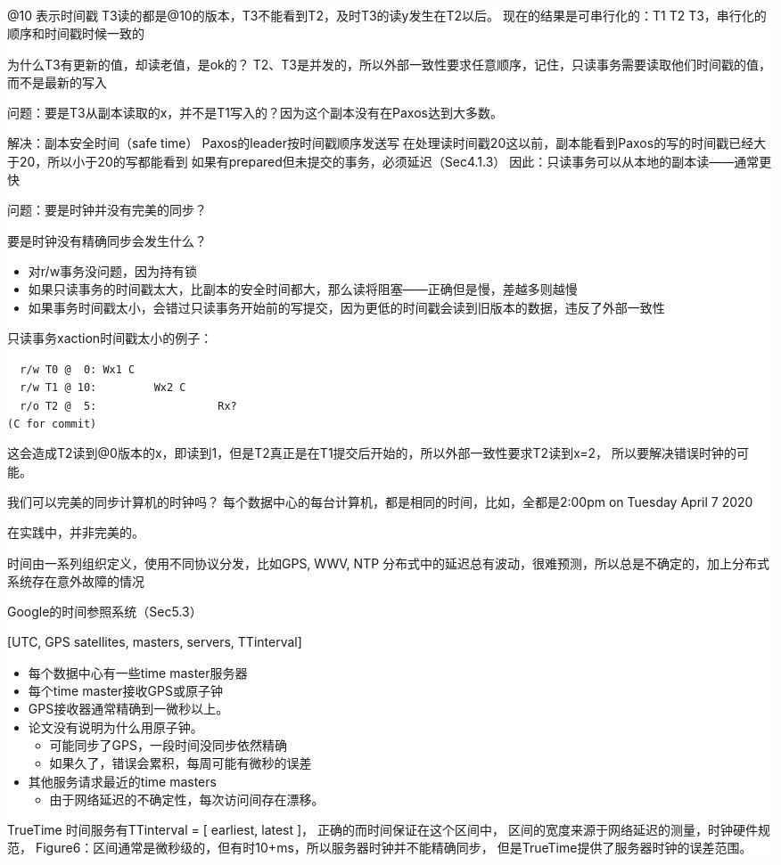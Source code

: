 @10 表示时间戳
T3读的都是@10的版本，T3不能看到T2，及时T3的读y发生在T2以后。
现在的结果是可串行化的：T1 T2 T3，串行化的顺序和时间戳时候一致的

为什么T3有更新的值，却读老值，是ok的？
T2、T3是并发的，所以外部一致性要求任意顺序，记住，只读事务需要读取他们时间戳的值，而不是最新的写入

问题：要是T3从副本读取的x，并不是T1写入的？因为这个副本没有在Paxos达到大多数。

解决：副本安全时间（safe time）
Paxos的leader按时间戳顺序发送写
在处理读时间戳20这以前，副本能看到Paxos的写的时间戳已经大于20，所以小于20的写都能看到
如果有prepared但未提交的事务，必须延迟（Sec4.1.3）
因此：只读事务可以从本地的副本读——通常更快

问题：要是时钟并没有完美的同步？

要是时钟没有精确同步会发生什么？
- 对r/w事务没问题，因为持有锁
- 如果只读事务的时间戳太大，比副本的安全时间都大，那么读将阻塞——正确但是慢，差越多则越慢
- 如果事务时间戳太小，会错过只读事务开始前的写提交，因为更低的时间戳会读到旧版本的数据，违反了外部一致性


只读事务xaction时间戳太小的例子：
```text
  r/w T0 @  0: Wx1 C
  r/w T1 @ 10:         Wx2 C
  r/o T2 @  5:                   Rx?
(C for commit)
```
这会造成T2读到@0版本的x，即读到1，但是T2真正是在T1提交后开始的，所以外部一致性要求T2读到x=2，
所以要解决错误时钟的可能。

我们可以完美的同步计算机的时钟吗？
每个数据中心的每台计算机，都是相同的时间，比如，全都是2:00pm on Tuesday April 7 2020

在实践中，并非完美的。

时间由一系列组织定义，使用不同协议分发，比如GPS, WWV, NTP
分布式中的延迟总有波动，很难预测，所以总是不确定的，加上分布式系统存在意外故障的情况

Google的时间参照系统（Sec5.3）

  [UTC, GPS satellites, masters, servers, TTinterval]

- 每个数据中心有一些time master服务器
- 每个time master接收GPS或原子钟
- GPS接收器通常精确到一微秒以上。
- 论文没有说明为什么用原子钟。
    - 可能同步了GPS，一段时间没同步依然精确
    - 如果久了，错误会累积，每周可能有微秒的误差
- 其他服务请求最近的time masters
    - 由于网络延迟的不确定性，每次访问间存在漂移。

TrueTime
时间服务有TTinterval = [ earliest, latest ]，
正确的而时间保证在这个区间中，
区间的宽度来源于网络延迟的测量，时钟硬件规范，
Figure6：区间通常是微秒级的，但有时10+ms，所以服务器时钟并不能精确同步，
但是TrueTime提供了服务器时钟的误差范围。
